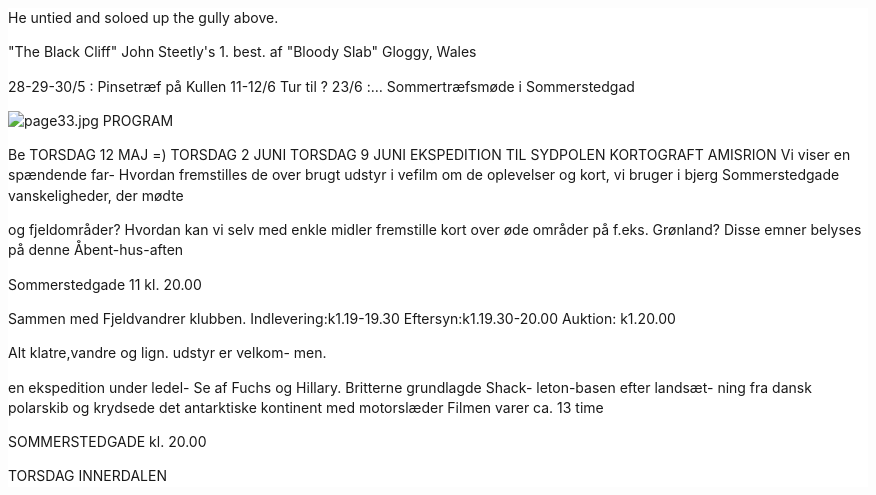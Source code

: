 He untied and soloed up the gully
above.

"The Black Cliff" John Steetly's 1.
best. af "Bloody Slab" Gloggy, Wales

28-29-30/5 : Pinsetræf på Kullen
11-12/6 Tur til ?
23/6 :… Sommertræfsmøde i Sommerstedgad




![page33.jpg](/1977/DB-1977-3/page33.jpg)
PROGRAM

Be
TORSDAG 12 MAJ =) TORSDAG 2 JUNI TORSDAG 9 JUNI
EKSPEDITION TIL SYDPOLEN
KORTOGRAFT AMISRION Vi viser en spændende far-
Hvordan fremstilles de over brugt udstyr i vefilm om de oplevelser og
kort, vi bruger i bjerg Sommerstedgade vanskeligheder, der mødte

og fjeldområder?
Hvordan kan vi selv med
enkle midler fremstille
kort over øde områder
på f.eks. Grønland?
Disse emner belyses på
denne Åbent-hus-aften

Sommerstedgade 11
kl. 20.00

Sammen med Fjeldvandrer
klubben.
Indlevering:k1.19-19.30
Eftersyn:k1.19.30-20.00
Auktion: k1.20.00

Alt klatre,vandre og
lign. udstyr er velkom-
men.

en ekspedition under ledel-
Se af Fuchs og Hillary.
Britterne grundlagde Shack-
leton-basen efter landsæt-
ning fra dansk polarskib og
krydsede det antarktiske
kontinent med motorslæder
Filmen varer ca. 13 time

SOMMERSTEDGADE kl. 20.00

TORSDAG
INNERDALEN

